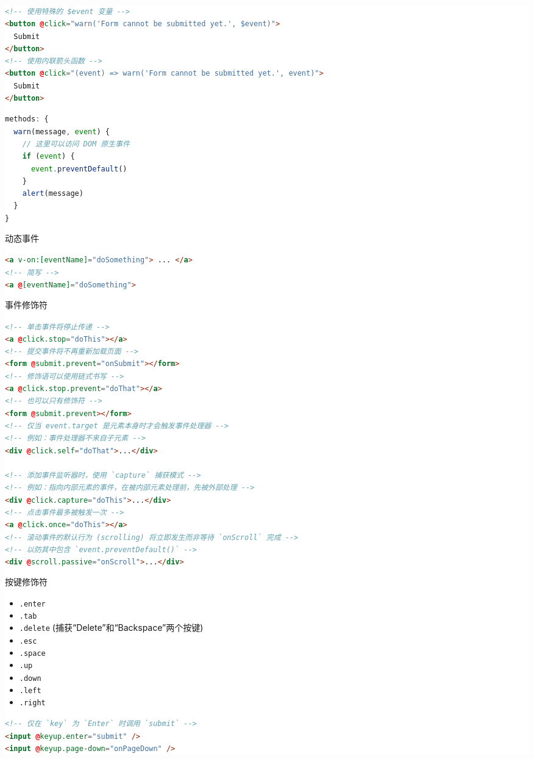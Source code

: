 ```html
<!-- 使用特殊的 $event 变量 -->
<button @click="warn('Form cannot be submitted yet.', $event)">
  Submit
</button>
<!-- 使用内联箭头函数 -->
<button @click="(event) => warn('Form cannot be submitted yet.', event)">
  Submit
</button>
```
```js
methods: {
  warn(message, event) {
    // 这里可以访问 DOM 原生事件
    if (event) {
      event.preventDefault()
    }
    alert(message)
  }
}
```
动态事件
```html
<a v-on:[eventName]="doSomething"> ... </a>
<!-- 简写 -->
<a @[eventName]="doSomething">
```
事件修饰符
```html
<!-- 单击事件将停止传递 -->
<a @click.stop="doThis"></a>
<!-- 提交事件将不再重新加载页面 -->
<form @submit.prevent="onSubmit"></form>
<!-- 修饰语可以使用链式书写 -->
<a @click.stop.prevent="doThat"></a>
<!-- 也可以只有修饰符 -->
<form @submit.prevent></form>
<!-- 仅当 event.target 是元素本身时才会触发事件处理器 -->
<!-- 例如：事件处理器不来自子元素 -->
<div @click.self="doThat">...</div>

<!-- 添加事件监听器时，使用 `capture` 捕获模式 -->
<!-- 例如：指向内部元素的事件，在被内部元素处理前，先被外部处理 -->
<div @click.capture="doThis">...</div>
<!-- 点击事件最多被触发一次 -->
<a @click.once="doThis"></a>
<!-- 滚动事件的默认行为 (scrolling) 将立即发生而非等待 `onScroll` 完成 -->
<!-- 以防其中包含 `event.preventDefault()` -->
<div @scroll.passive="onScroll">...</div>
```

按键修饰符
- `.enter`
- `.tab`
- `.delete` (捕获“Delete”和“Backspace”两个按键)
- `.esc`
- `.space`
- `.up`
- `.down`
- `.left`
- `.right`
```html
<!-- 仅在 `key` 为 `Enter` 时调用 `submit` -->
<input @keyup.enter="submit" />
<input @keyup.page-down="onPageDown" />
```